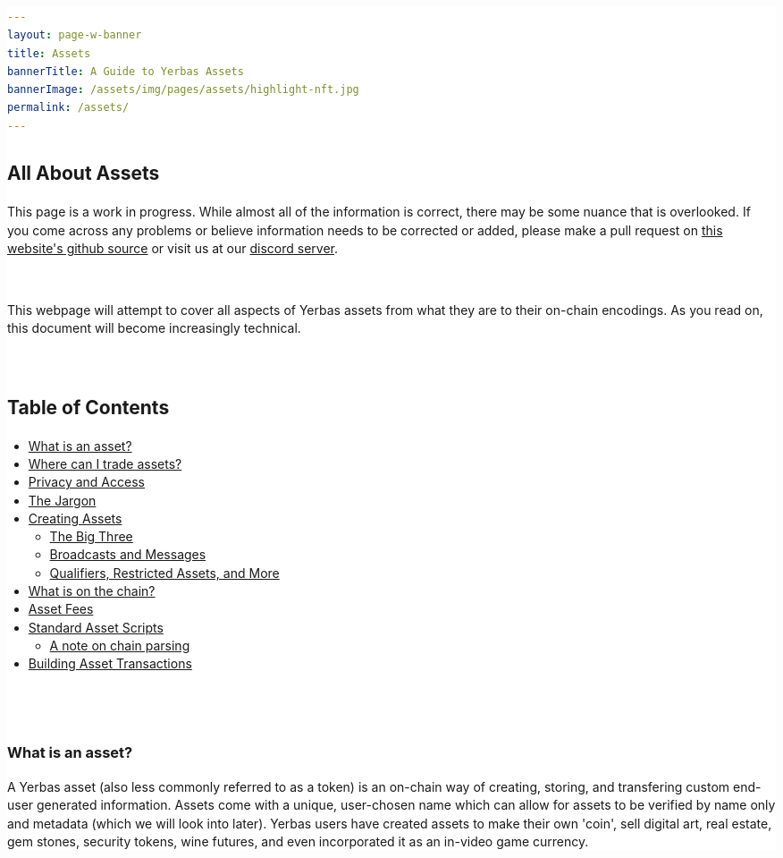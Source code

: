 ```yaml
---
layout: page-w-banner
title: Assets
bannerTitle: A Guide to Yerbas Assets
bannerImage: /assets/img/pages/assets/highlight-nft.jpg
permalink: /assets/
---
```


<div class="wrapper mt-16 pb-20">
  <h2>All About Assets</h2>

  <p>This page is a work in progress. While almost all of the information is correct, there may be some nuance that is 
overlooked. If you come across any problems or believe information needs to be corrected or added, please make a pull request on
<a href="https://github.com/The-Yerbas-Endeavor/yerbas.github.io">this website's github source</a> or visit us at our
<a href="https://discord.gg/XGEp2cKSKF">discord server</a>.</p>

  <br>
  <p>This webpage will attempt to cover all aspects of Yerbas assets from what they are to their on-chain encodings.
 As you read on, this document will become increasingly technical.</p>
  <br>

  <h2>Table of Contents</h2>
  <ul>
    <li><a href="#what_is_an_asset">What is an asset?</a></li>
    <li><a href="#where_can_i_trade_assets">Where can I trade assets?</a></li>
    <li><a href="#privacy">Privacy and Access</a></li>
    <li><a href="#the_jargon">The Jargon</a></li>
    <li><a href="#creating_assets">Creating Assets</a>
    <ul>
    <li><a href="#the_big_three">The Big Three</a></li>
    <li><a href="#broadcasts_and_messages">Broadcasts and Messages</a></li>
    <li><a href="#qualifiers_restricted_tags">Qualifiers, Restricted Assets, and More</a></li>
    </ul>
    </li>
    <li><a href="#what_is_on_chain">What is on the chain?</a></li>
    <li><a href="#asset_fees">Asset Fees</a></li>
    <li><a href="#scripts">Standard Asset Scripts</a>
    <ul>
    <li><a href="#chain_parsing_note">A note on chain parsing</a></li>
    </ul>
    </li>
    <li><a href="#create_transactions">Building Asset Transactions</a></li>
  </ul>

  <br><br>
  <h3 id="what_is_an_asset">What is an asset?</h3>

  <p>A Yerbas asset (also less commonly referred to as a token) is an on-chain way of creating, storing, and transfering
 custom end-user generated information. Assets come with a unique, user-chosen name which can allow for assets to be verified by name only and metadata (which we will look into later). Yerbas users have created assets to make their own 'coin', sell digital art, real estate, gem stones, security tokens, wine futures, and even incorporated it as an in-video game currency.</p>
